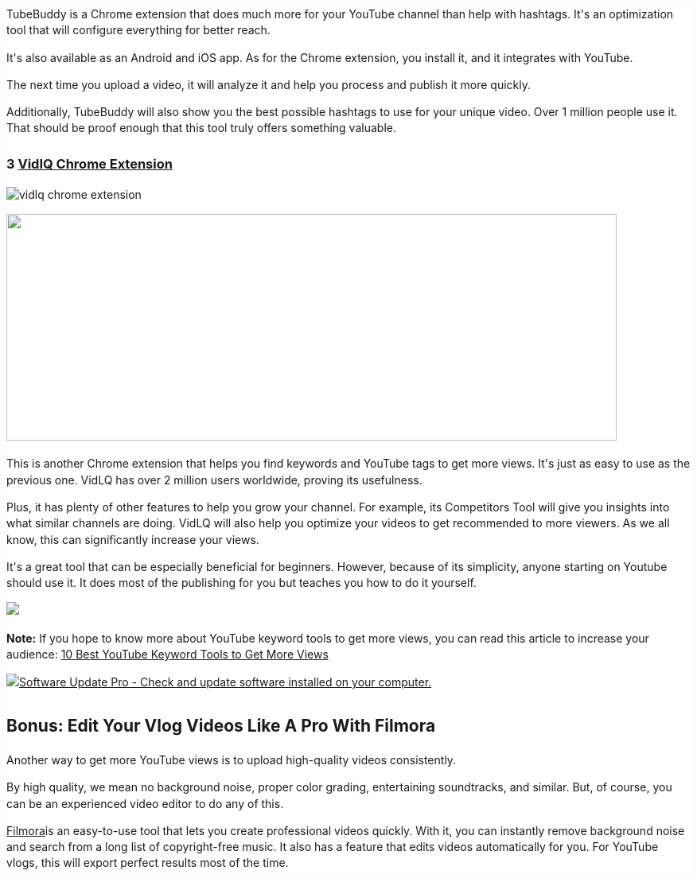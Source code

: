 TubeBuddy is a Chrome extension that does much more for your YouTube channel than help with hashtags. It's an optimization tool that will configure everything for better reach.

It's also available as an Android and iOS app. As for the Chrome extension, you install it, and it integrates with YouTube.

The next time you upload a video, it will analyze it and help you process and publish it more quickly.

Additionally, TubeBuddy will also show you the best possible hashtags to use for your unique video. Over 1 million people use it. That should be proof enough that this tool truly offers something valuable.

### 3 [VidIQ Chrome Extension](https://chrome.google.com/webstore/detail/vidiq-vision-for-youtube/pachckjkecffpdphbpmfolblodfkgbhl?hl=en)

![vidlq chrome extension](https://images.wondershare.com/filmora/article-images/2023/04/vidlq.jpg)


<a href="https://cowinaudio.pxf.io/c/5597632/1116855/13794" target="_top" id="1116855"><img src="//a.impactradius-go.com/display-ad/13794-1116855" border="0" alt="" width="767" height="285"/></a><img height="0" width="0" src="https://imp.pxf.io/i/5597632/1116855/13794" style="position:absolute;visibility:hidden;" border="0" />

This is another Chrome extension that helps you find keywords and YouTube tags to get more views. It's just as easy to use as the previous one. VidLQ has over 2 million users worldwide, proving its usefulness.

Plus, it has plenty of other features to help you grow your channel. For example, its Competitors Tool will give you insights into what similar channels are doing. VidLQ will also help you optimize your videos to get recommended to more viewers. As we all know, this can significantly increase your views.

It's a great tool that can be especially beneficial for beginners. However, because of its simplicity, anyone starting on Youtube should use it. It does most of the publishing for you but teaches you how to do it yourself.

![](https://images.wondershare.com/assets/images-common/icon-note.png)

**Note:** If you hope to know more about YouTube keyword tools to get more views, you can read this article to increase your audience: [10 Best YouTube Keyword Tools to Get More Views](https://tools.techidaily.com/wondershare/filmora/download/)


<a href="https://order.glarysoft.com/order/checkout.php?PRODS=4691139&QTY=1&AFFILIATE=108875&CART=1"><img src="https://secure.avangate.com/images/merchant/6734fa703f6633ab896eecbdfad8953a/products/SU-200-1.png" border="0">Software Update Pro - Check and update software installed on your computer. </a>

## Bonus: Edit Your Vlog Videos Like A Pro With Filmora

Another way to get more YouTube views is to upload high-quality videos consistently.

By high quality, we mean no background noise, proper color grading, entertaining soundtracks, and similar. But, of course, you can be an experienced video editor to do any of this.

[Filmora](https://tools.techidaily.com/wondershare/filmora/download/)is an easy-to-use tool that lets you create professional videos quickly. With it, you can instantly remove background noise and search from a long list of copyright-free music. It also has a feature that edits videos automatically for you. For YouTube vlogs, this will export perfect results most of the time.
